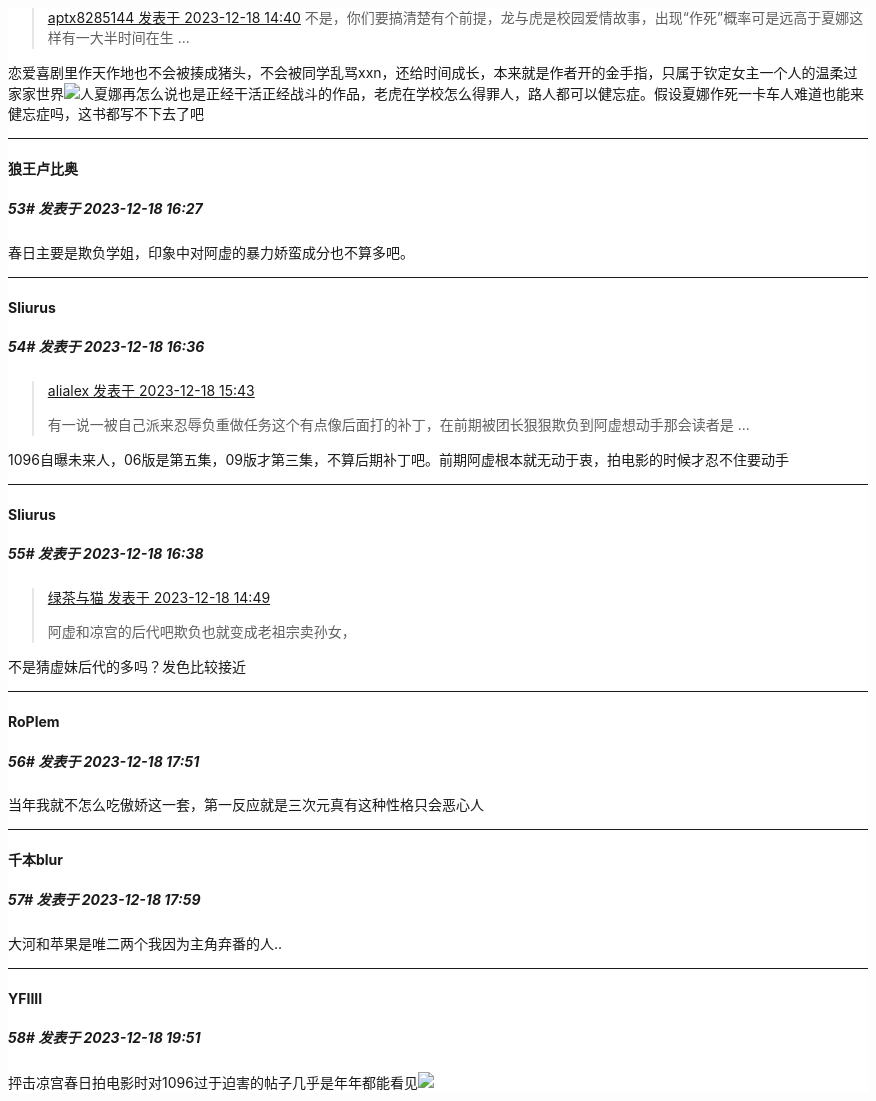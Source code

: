 <blockquote><a href="httphttps://bbs.saraba1st.com/2b/forum.php?mod=redirect&amp;goto=findpost&amp;pid=63364812&amp;ptid=2164415" target="_blank">aptx8285144 发表于 2023-12-18 14:40</a>
 不是，你们要搞清楚有个前提，龙与虎是校园爱情故事，出现“作死”概率可是远高于夏娜这样有一大半时间在生 ...</blockquote>
恋爱喜剧里作天作地也不会被揍成猪头，不会被同学乱骂xxn，还给时间成长，本来就是作者开的金手指，只属于钦定女主一个人的温柔过家家世界<img src="https://static.saraba1st.com/image/smiley/face2017/067.png" referrerpolicy="no-referrer">人夏娜再怎么说也是正经干活正经战斗的作品，老虎在学校怎么得罪人，路人都可以健忘症。假设夏娜作死一卡车人难道也能来健忘症吗，这书都写不下去了吧

*****

####  狼王卢比奥  
##### 53#       发表于 2023-12-18 16:27

春日主要是欺负学姐，印象中对阿虚的暴力娇蛮成分也不算多吧。

*****

####  Sliurus  
##### 54#       发表于 2023-12-18 16:36

<blockquote><a href="httphttps://bbs.saraba1st.com/2b/forum.php?mod=redirect&amp;goto=findpost&amp;pid=63365573&amp;ptid=2164415" target="_blank">alialex 发表于 2023-12-18 15:43</a>

有一说一被自己派来忍辱负重做任务这个有点像后面打的补丁，在前期被团长狠狠欺负到阿虚想动手那会读者是 ...</blockquote>
1096自曝未来人，06版是第五集，09版才第三集，不算后期补丁吧。前期阿虚根本就无动于衷，拍电影的时候才忍不住要动手

*****

####  Sliurus  
##### 55#       发表于 2023-12-18 16:38

<blockquote><a href="httphttps://bbs.saraba1st.com/2b/forum.php?mod=redirect&amp;goto=findpost&amp;pid=63364904&amp;ptid=2164415" target="_blank">绿茶与猫 发表于 2023-12-18 14:49</a>

阿虚和凉宫的后代吧欺负也就变成老祖宗卖孙女，</blockquote>
不是猜虚妹后代的多吗？发色比较接近

*****

####  RoPlem  
##### 56#       发表于 2023-12-18 17:51

当年我就不怎么吃傲娇这一套，第一反应就是三次元真有这种性格只会恶心人

*****

####  千本blur  
##### 57#       发表于 2023-12-18 17:59

大河和苹果是唯二两个我因为主角弃番的人..

*****

####  YFIIII  
##### 58#       发表于 2023-12-18 19:51

抨击凉宫春日拍电影时对1096过于迫害的帖子几乎是年年都能看见<img src="https://static.saraba1st.com/image/smiley/face2017/009.gif" referrerpolicy="no-referrer">

